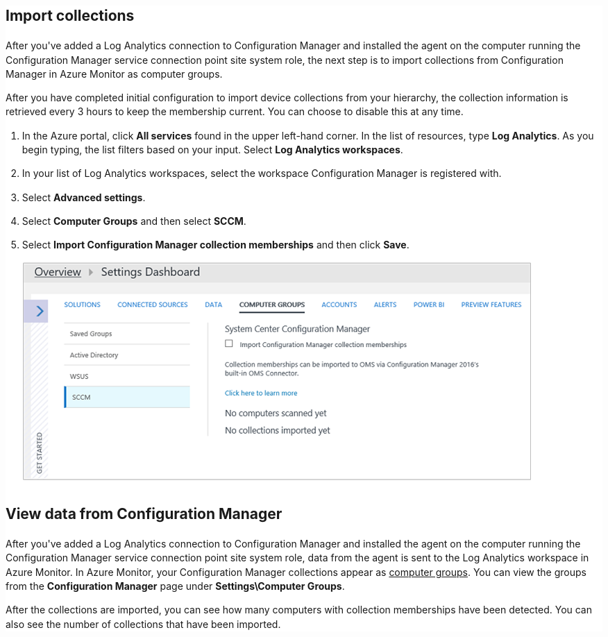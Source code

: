 ## Import collections

After you've added a Log Analytics connection to Configuration Manager and installed the agent on the computer running the Configuration Manager service connection point site system role, the next step is to import collections from Configuration Manager in Azure Monitor as computer groups.

After you have completed initial configuration to import device collections from your hierarchy, the collection information is retrieved every 3 hours to keep the membership current. You can choose to disable this at any time.

1. In the Azure portal, click **All services** found in the upper left-hand corner. In the list of resources, type **Log Analytics**. As you begin typing, the list filters based on your input. Select **Log Analytics workspaces**.
2. In your list of Log Analytics workspaces, select the workspace Configuration Manager is registered with.  
3. Select **Advanced settings**.
4. Select **Computer Groups** and then select **SCCM**.  
5. Select **Import Configuration Manager collection memberships** and then click **Save**.  
   
    ![Computer Groups - SCCM tab](./media/collect-sccm/sccm-computer-groups01.png)

## View data from Configuration Manager

After you've added a Log Analytics connection to Configuration Manager and installed the agent on the computer running the Configuration Manager service connection point site system role, data from the agent is sent to the Log Analytics workspace in Azure Monitor. In Azure Monitor, your Configuration Manager collections appear as [computer groups](../../azure-monitor/platform/computer-groups.md). You can view the groups from the **Configuration Manager** page under **Settings\Computer Groups**.

After the collections are imported, you can see how many computers with collection memberships have been detected. You can also see the number of collections that have been imported.
